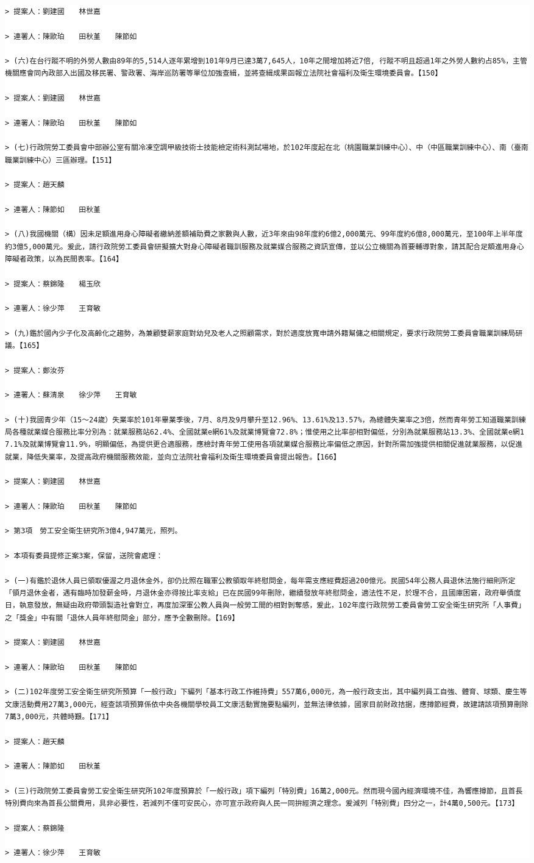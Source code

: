     > 提案人：劉建國　　林世嘉

    > 連署人：陳歐珀　　田秋堇　　陳節如

    > (六)在台行蹤不明的外勞人數由89年的5,514人逐年累增到101年9月已達3萬7,645人，10年之間增加將近7倍, 行蹤不明且超過1年之外勞人數約占85%，主管機關應會同內政部入出國及移民署、警政署、海岸巡防署等單位加強查緝，並將查緝成果函報立法院社會福利及衛生環境委員會。【150】

    > 提案人：劉建國　　林世嘉

    > 連署人：陳歐珀　　田秋堇　　陳節如

    > (七)行政院勞工委員會中部辦公室有關冷凍空調甲級技術士技能檢定術科測試場地，於102年度起在北（桃園職業訓練中心）、中（中區職業訓練中心）、南（臺南職業訓練中心）三區辦理。【151】

    > 提案人：趙天麟

    > 連署人：陳節如　　田秋堇

    > (八)我國機關（構）因未足額進用身心障礙者繳納差額補助費之家數與人數，近3年來由98年度約6億2,000萬元、99年度約6億8,000萬元，至100年上半年度約3億5,000萬元。爰此，請行政院勞工委員會研擬擴大對身心障礙者職訓服務及就業媒合服務之資訊宣傳，並以公立機關為首要輔導對象，請其配合足額進用身心障礙者政策，以為民間表率。【164】

    > 提案人：蔡錦隆　　楊玉欣

    > 連署人：徐少萍　　王育敏

    > (九)鑑於國內少子化及高齡化之趨勢，為兼顧雙薪家庭對幼兒及老人之照顧需求，對於適度放寬申請外籍幫傭之相關規定，要求行政院勞工委員會職業訓練局研議。【165】

    > 提案人：鄭汝芬

    > 連署人：蘇清泉　　徐少萍　　王育敏

    > (十)我國青少年（15～24歲）失業率於101年畢業季後，7月、8月及9月攀升至12.96%、13.61%及13.57%，為總體失業率之3倍，然而青年勞工知道職業訓練局各種就業媒合服務比率分別為：就業服務站62.4%、全國就業e網61%及就業博覽會72.8%；惟使用之比率卻相對偏低，分別為就業服務站13.3%、全國就業e網17.1%及就業博覽會11.9%，明顯偏低，為提供更合適服務，應檢討青年勞工使用各項就業媒合服務比率偏低之原因，針對所需加強提供相關促進就業服務，以促進就業，降低失業率，及提高政府機關服務效能，並向立法院社會福利及衛生環境委員會提出報告。【166】

    > 提案人：劉建國　　林世嘉

    > 連署人：陳歐珀　　田秋堇　　陳節如

    > 第3項　勞工安全衛生研究所3億4,947萬元，照列。

    > 本項有委員提修正案3案，保留，送院會處理：

    > (一)有鑑於退休人員已領取優渥之月退休金外，卻仍比照在職軍公教領取年終慰問金，每年需支應經費超過200億元。民國54年公務人員退休法施行細則所定「領月退休金者，遇有臨時加發薪金時，月退休金亦得按比率支給」已在民國99年刪除，繼續發放年終慰問金，適法性不足，於理不合，且國庫困窘，政府舉債度日，執意發放，無疑由政府帶頭製造社會對立，再度加深軍公教人員與一般勞工間的相對剝奪感，爰此，102年度行政院勞工委員會勞工安全衛生研究所「人事費」之「獎金」中有關「退休人員年終慰問金」部分，應予全數刪除。【169】

    > 提案人：劉建國　　林世嘉

    > 連署人：陳歐珀　　田秋堇　　陳節如

    > (二)102年度勞工安全衛生研究所預算「一般行政」下編列「基本行政工作維持費」557萬6,000元，為一般行政支出，其中編列員工自強、體育、球類、慶生等文康活動費用27萬3,000元，經查該項預算係依中央各機關學校員工文康活動實施要點編列，並無法律依據，國家目前財政拮据，應撙節經費，故建請該項預算刪除7萬3,000元，共體時艱。【171】

    > 提案人：趙天麟

    > 連署人：陳節如　　田秋堇

    > (三)行政院勞工委員會勞工安全衛生研究所102年度預算於「一般行政」項下編列「特別費」16萬2,000元。然而現今國內經濟環境不佳，為響應撙節，且首長特別費向來為首長公關費用，具非必要性，若減列不僅可安民心，亦可宣示政府與人民一同拚經濟之理念。爰減列「特別費」四分之一，計4萬0,500元。【173】

    > 提案人：蔡錦隆

    > 連署人：徐少萍　　王育敏
